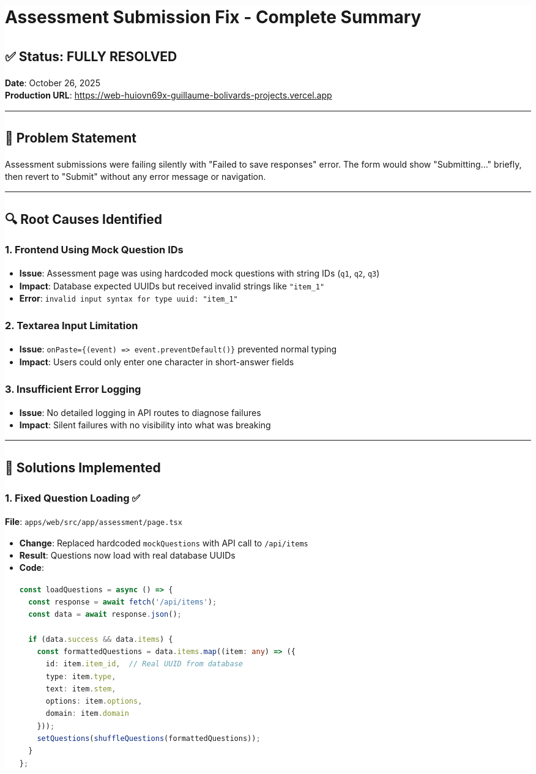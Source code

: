# Assessment Submission Fix - Complete Summary

## ✅ Status: FULLY RESOLVED

**Date**: October 26, 2025  
**Production URL**: https://web-huiovn69x-guillaume-bolivards-projects.vercel.app

---

## 🎯 Problem Statement

Assessment submissions were failing silently with "Failed to save responses" error. The form would show "Submitting..." briefly, then revert to "Submit" without any error message or navigation.

---

## 🔍 Root Causes Identified

### 1. **Frontend Using Mock Question IDs**
- **Issue**: Assessment page was using hardcoded mock questions with string IDs (`q1`, `q2`, `q3`)
- **Impact**: Database expected UUIDs but received invalid strings like `"item_1"`
- **Error**: `invalid input syntax for type uuid: "item_1"`

### 2. **Textarea Input Limitation**
- **Issue**: `onPaste={(event) => event.preventDefault()}` prevented normal typing
- **Impact**: Users could only enter one character in short-answer fields

### 3. **Insufficient Error Logging**
- **Issue**: No detailed logging in API routes to diagnose failures
- **Impact**: Silent failures with no visibility into what was breaking

---

## 🔧 Solutions Implemented

### 1. **Fixed Question Loading** ✅
**File**: `apps/web/src/app/assessment/page.tsx`

- **Change**: Replaced hardcoded `mockQuestions` with API call to `/api/items`
- **Result**: Questions now load with real database UUIDs
- **Code**:
  ```typescript
  const loadQuestions = async () => {
    const response = await fetch('/api/items');
    const data = await response.json();
    
    if (data.success && data.items) {
      const formattedQuestions = data.items.map((item: any) => ({
        id: item.item_id,  // Real UUID from database
        type: item.type,
        text: item.stem,
        options: item.options,
        domain: item.domain
      }));
      setQuestions(shuffleQuestions(formattedQuestions));
    }
  };
  ```

